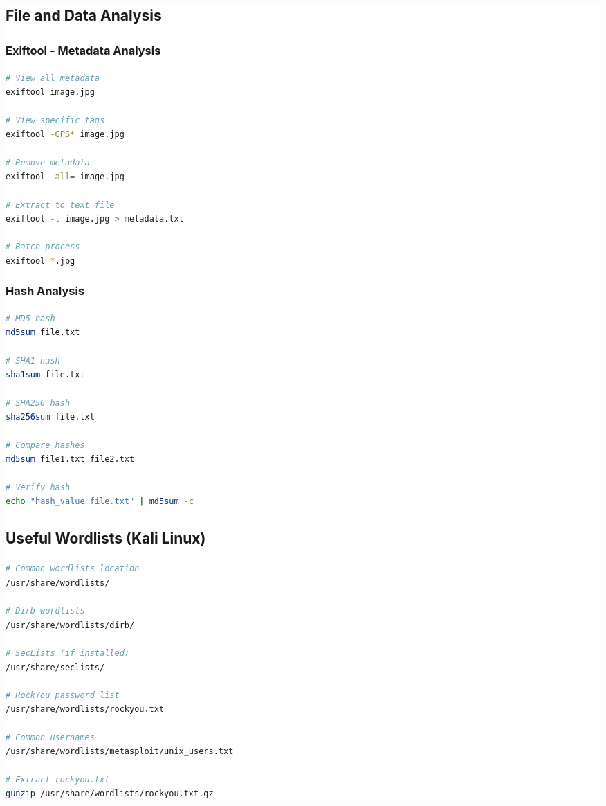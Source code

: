 ```bash
```

## File and Data Analysis

### Exiftool - Metadata Analysis
```bash
# View all metadata
exiftool image.jpg

# View specific tags
exiftool -GPS* image.jpg

# Remove metadata
exiftool -all= image.jpg

# Extract to text file
exiftool -t image.jpg > metadata.txt

# Batch process
exiftool *.jpg
```

### Hash Analysis
```bash
# MD5 hash
md5sum file.txt

# SHA1 hash
sha1sum file.txt

# SHA256 hash
sha256sum file.txt

# Compare hashes
md5sum file1.txt file2.txt

# Verify hash
echo "hash_value file.txt" | md5sum -c
```

## Useful Wordlists (Kali Linux)
```bash
# Common wordlists location
/usr/share/wordlists/

# Dirb wordlists
/usr/share/wordlists/dirb/

# SecLists (if installed)
/usr/share/seclists/

# RockYou password list
/usr/share/wordlists/rockyou.txt

# Common usernames
/usr/share/wordlists/metasploit/unix_users.txt

# Extract rockyou.txt
gunzip /usr/share/wordlists/rockyou.txt.gz
```
